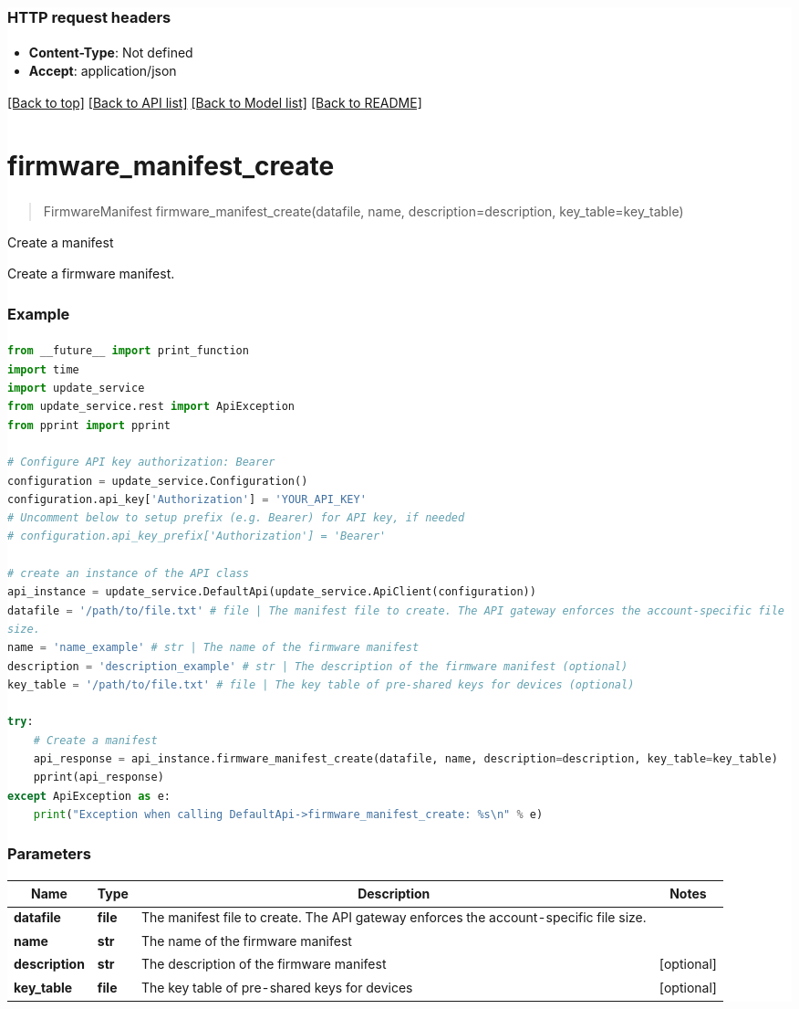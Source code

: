 ### HTTP request headers

 - **Content-Type**: Not defined
 - **Accept**: application/json

[[Back to top]](#) [[Back to API list]](../README.md#documentation-for-api-endpoints) [[Back to Model list]](../README.md#documentation-for-models) [[Back to README]](../README.md)

# **firmware_manifest_create**
> FirmwareManifest firmware_manifest_create(datafile, name, description=description, key_table=key_table)

Create a manifest

Create a firmware manifest.

### Example 
```python
from __future__ import print_function
import time
import update_service
from update_service.rest import ApiException
from pprint import pprint

# Configure API key authorization: Bearer
configuration = update_service.Configuration()
configuration.api_key['Authorization'] = 'YOUR_API_KEY'
# Uncomment below to setup prefix (e.g. Bearer) for API key, if needed
# configuration.api_key_prefix['Authorization'] = 'Bearer'

# create an instance of the API class
api_instance = update_service.DefaultApi(update_service.ApiClient(configuration))
datafile = '/path/to/file.txt' # file | The manifest file to create. The API gateway enforces the account-specific file size.
name = 'name_example' # str | The name of the firmware manifest
description = 'description_example' # str | The description of the firmware manifest (optional)
key_table = '/path/to/file.txt' # file | The key table of pre-shared keys for devices (optional)

try: 
    # Create a manifest
    api_response = api_instance.firmware_manifest_create(datafile, name, description=description, key_table=key_table)
    pprint(api_response)
except ApiException as e:
    print("Exception when calling DefaultApi->firmware_manifest_create: %s\n" % e)
```

### Parameters

Name | Type | Description  | Notes
------------- | ------------- | ------------- | -------------
 **datafile** | **file**| The manifest file to create. The API gateway enforces the account-specific file size. | 
 **name** | **str**| The name of the firmware manifest | 
 **description** | **str**| The description of the firmware manifest | [optional] 
 **key_table** | **file**| The key table of pre-shared keys for devices | [optional] 
